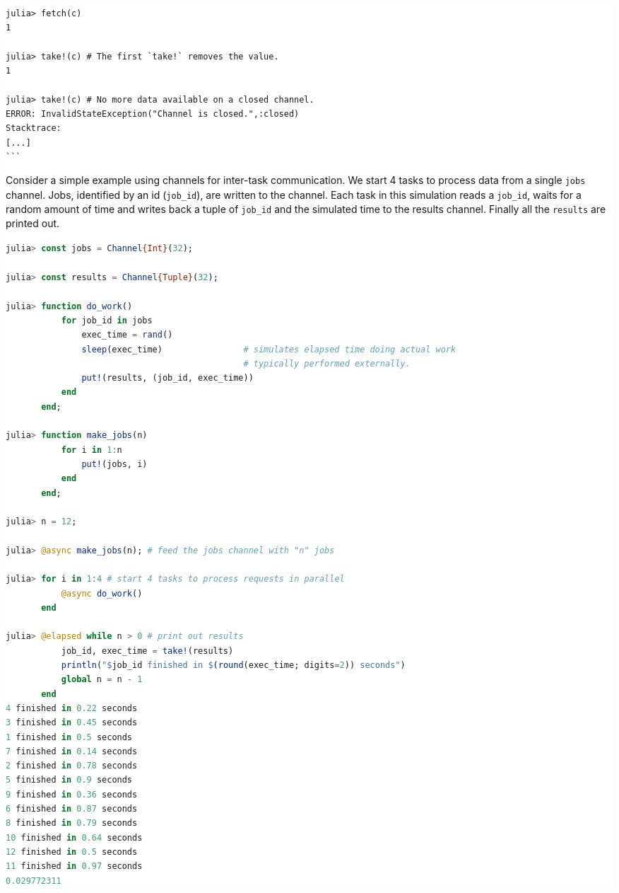     julia> fetch(c)
    1

    julia> take!(c) # The first `take!` removes the value.
    1

    julia> take!(c) # No more data available on a closed channel.
    ERROR: InvalidStateException("Channel is closed.",:closed)
    Stacktrace:
    [...]
    ```

Consider a simple example using channels for inter-task communication. We start 4 tasks to process
data from a single `jobs` channel. Jobs, identified by an id (`job_id`), are written to the channel.
Each task in this simulation reads a `job_id`, waits for a random amount of time and writes back
a tuple of `job_id` and the simulated time to the results channel. Finally all the `results` are
printed out.

```julia
julia> const jobs = Channel{Int}(32);

julia> const results = Channel{Tuple}(32);

julia> function do_work()
           for job_id in jobs
               exec_time = rand()
               sleep(exec_time)                # simulates elapsed time doing actual work
                                               # typically performed externally.
               put!(results, (job_id, exec_time))
           end
       end;

julia> function make_jobs(n)
           for i in 1:n
               put!(jobs, i)
           end
       end;

julia> n = 12;

julia> @async make_jobs(n); # feed the jobs channel with "n" jobs

julia> for i in 1:4 # start 4 tasks to process requests in parallel
           @async do_work()
       end

julia> @elapsed while n > 0 # print out results
           job_id, exec_time = take!(results)
           println("$job_id finished in $(round(exec_time; digits=2)) seconds")
           global n = n - 1
       end
4 finished in 0.22 seconds
3 finished in 0.45 seconds
1 finished in 0.5 seconds
7 finished in 0.14 seconds
2 finished in 0.78 seconds
5 finished in 0.9 seconds
9 finished in 0.36 seconds
6 finished in 0.87 seconds
8 finished in 0.79 seconds
10 finished in 0.64 seconds
12 finished in 0.5 seconds
11 finished in 0.97 seconds
0.029772311
```